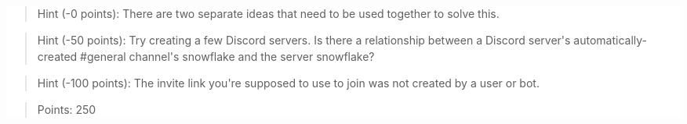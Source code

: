 > Hint (-0 points): There are two separate ideas that need to be used together to solve this. 

> Hint (-50 points): Try creating a few Discord servers. Is there a relationship between a Discord server's automatically-created #general channel's snowflake and the server snowflake?

> Hint (-100 points): The invite link you're supposed to use to join was not created by a user or bot.

> Points: 250
